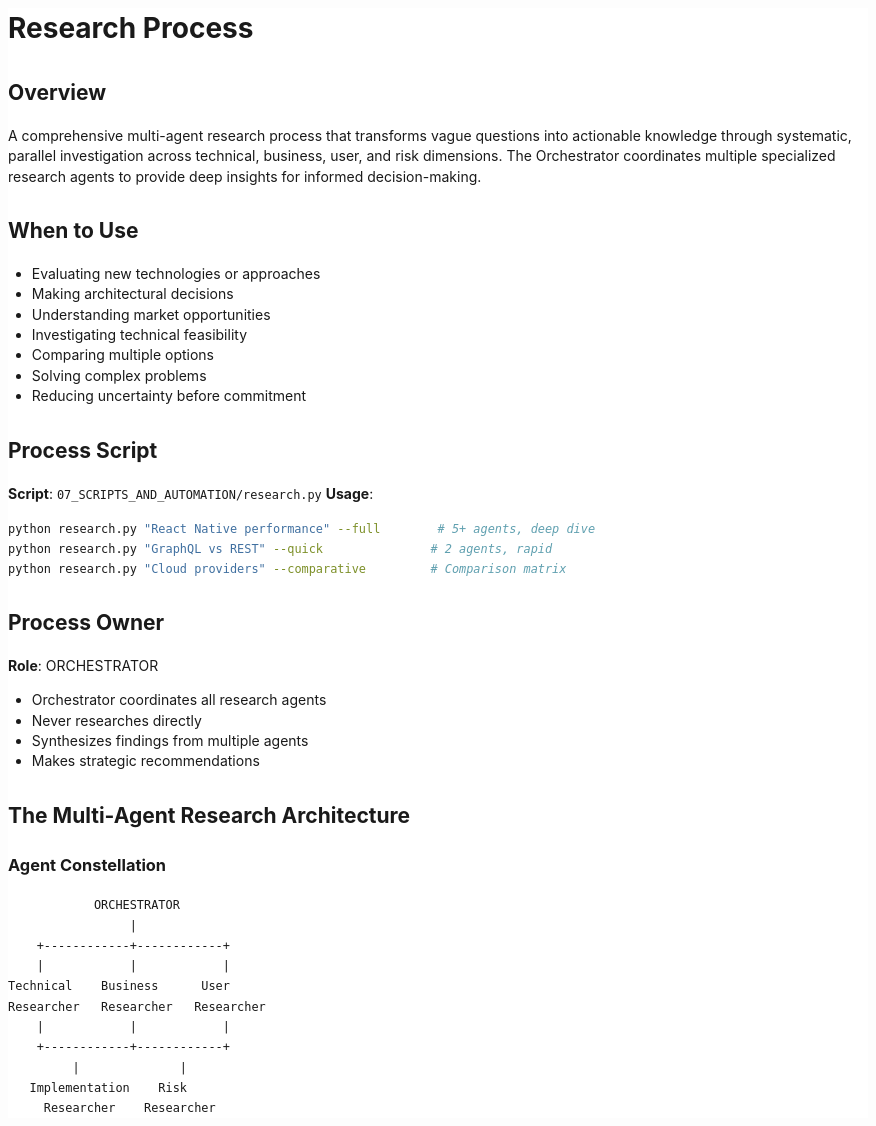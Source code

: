 # Research Process

## Overview
A comprehensive multi-agent research process that transforms vague questions into actionable knowledge through systematic, parallel investigation across technical, business, user, and risk dimensions. The Orchestrator coordinates multiple specialized research agents to provide deep insights for informed decision-making.

## When to Use
- Evaluating new technologies or approaches
- Making architectural decisions
- Understanding market opportunities
- Investigating technical feasibility
- Comparing multiple options
- Solving complex problems
- Reducing uncertainty before commitment

## Process Script
**Script**: `07_SCRIPTS_AND_AUTOMATION/research.py`
**Usage**:
```bash
python research.py "React Native performance" --full        # 5+ agents, deep dive
python research.py "GraphQL vs REST" --quick               # 2 agents, rapid
python research.py "Cloud providers" --comparative         # Comparison matrix
```

## Process Owner
**Role**: ORCHESTRATOR
- Orchestrator coordinates all research agents
- Never researches directly
- Synthesizes findings from multiple agents
- Makes strategic recommendations

## The Multi-Agent Research Architecture

### Agent Constellation
```
            ORCHESTRATOR
                 |
    +------------+------------+
    |            |            |
Technical    Business      User
Researcher   Researcher   Researcher
    |            |            |
    +------------+------------+
         |              |
   Implementation    Risk
     Researcher    Researcher
```
